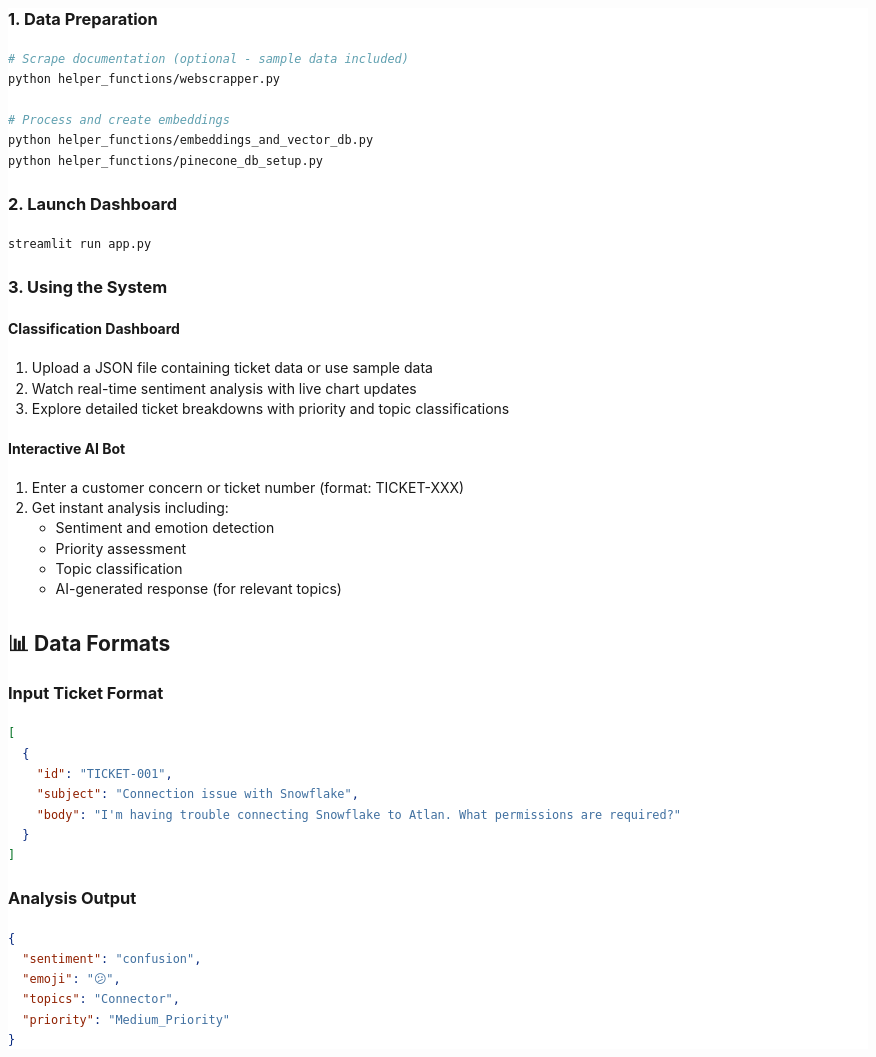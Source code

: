 ### 1. Data Preparation
```bash
# Scrape documentation (optional - sample data included)
python helper_functions/webscrapper.py

# Process and create embeddings
python helper_functions/embeddings_and_vector_db.py
python helper_functions/pinecone_db_setup.py
```

### 2. Launch Dashboard
```bash
streamlit run app.py
```

### 3. Using the System

#### Classification Dashboard
1. Upload a JSON file containing ticket data or use sample data
2. Watch real-time sentiment analysis with live chart updates
3. Explore detailed ticket breakdowns with priority and topic classifications

#### Interactive AI Bot
1. Enter a customer concern or ticket number (format: TICKET-XXX)
2. Get instant analysis including:
   - Sentiment and emotion detection
   - Priority assessment
   - Topic classification
   - AI-generated response (for relevant topics)

## 📊 Data Formats

### Input Ticket Format
```json
[
  {
    "id": "TICKET-001",
    "subject": "Connection issue with Snowflake",
    "body": "I'm having trouble connecting Snowflake to Atlan. What permissions are required?"
  }
]
```

### Analysis Output
```json
{
  "sentiment": "confusion",
  "emoji": "😕",
  "topics": "Connector",
  "priority": "Medium_Priority"
}
```
